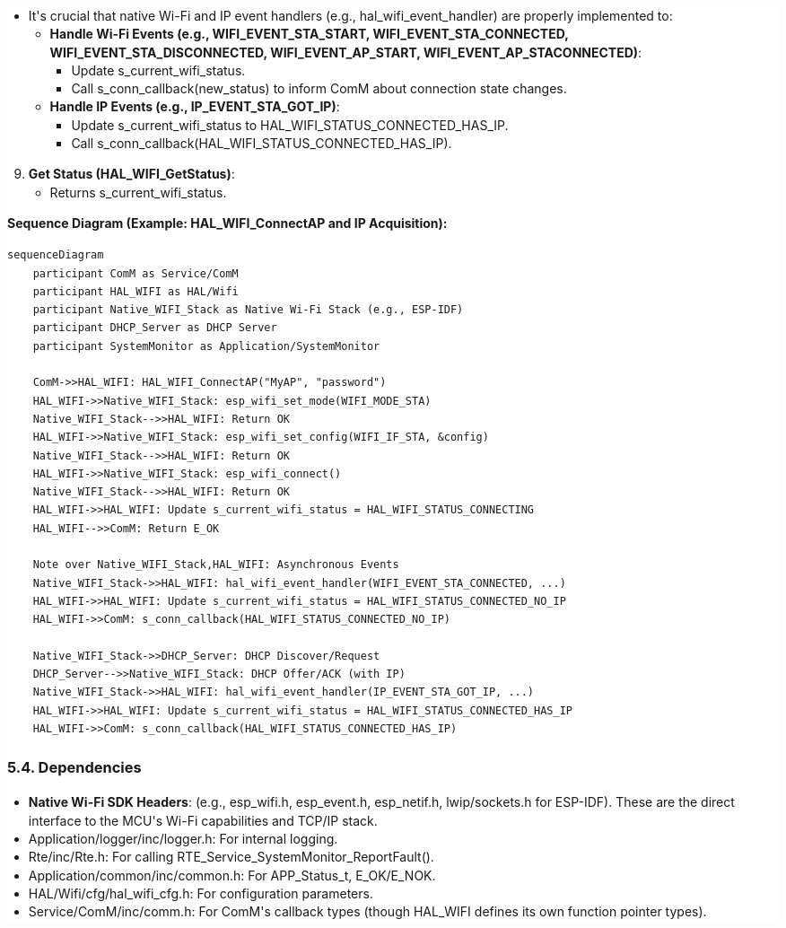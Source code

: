    * It's crucial that native Wi-Fi and IP event handlers (e.g., hal_wifi_event_handler) are properly implemented to:  
     * **Handle Wi-Fi Events (e.g., WIFI_EVENT_STA_START, WIFI_EVENT_STA_CONNECTED, WIFI_EVENT_STA_DISCONNECTED, WIFI_EVENT_AP_START, WIFI_EVENT_AP_STACONNECTED)**:  
       * Update s_current_wifi_status.  
       * Call s_conn_callback(new_status) to inform ComM about connection state changes.  
     * **Handle IP Events (e.g., IP_EVENT_STA_GOT_IP)**:  
       * Update s_current_wifi_status to HAL_WIFI_STATUS_CONNECTED_HAS_IP.  
       * Call s_conn_callback(HAL_WIFI_STATUS_CONNECTED_HAS_IP).  
9. **Get Status (HAL_WIFI_GetStatus)**:  
   * Returns s_current_wifi_status.

**Sequence Diagram (Example: HAL_WIFI_ConnectAP and IP Acquisition):**
```mermaid
sequenceDiagram  
    participant ComM as Service/ComM  
    participant HAL_WIFI as HAL/Wifi  
    participant Native_WIFI_Stack as Native Wi-Fi Stack (e.g., ESP-IDF)  
    participant DHCP_Server as DHCP Server  
    participant SystemMonitor as Application/SystemMonitor

    ComM->>HAL_WIFI: HAL_WIFI_ConnectAP("MyAP", "password")  
    HAL_WIFI->>Native_WIFI_Stack: esp_wifi_set_mode(WIFI_MODE_STA)  
    Native_WIFI_Stack-->>HAL_WIFI: Return OK  
    HAL_WIFI->>Native_WIFI_Stack: esp_wifi_set_config(WIFI_IF_STA, &config)  
    Native_WIFI_Stack-->>HAL_WIFI: Return OK  
    HAL_WIFI->>Native_WIFI_Stack: esp_wifi_connect()  
    Native_WIFI_Stack-->>HAL_WIFI: Return OK  
    HAL_WIFI->>HAL_WIFI: Update s_current_wifi_status = HAL_WIFI_STATUS_CONNECTING  
    HAL_WIFI-->>ComM: Return E_OK

    Note over Native_WIFI_Stack,HAL_WIFI: Asynchronous Events  
    Native_WIFI_Stack->>HAL_WIFI: hal_wifi_event_handler(WIFI_EVENT_STA_CONNECTED, ...)  
    HAL_WIFI->>HAL_WIFI: Update s_current_wifi_status = HAL_WIFI_STATUS_CONNECTED_NO_IP  
    HAL_WIFI->>ComM: s_conn_callback(HAL_WIFI_STATUS_CONNECTED_NO_IP)

    Native_WIFI_Stack->>DHCP_Server: DHCP Discover/Request  
    DHCP_Server-->>Native_WIFI_Stack: DHCP Offer/ACK (with IP)  
    Native_WIFI_Stack->>HAL_WIFI: hal_wifi_event_handler(IP_EVENT_STA_GOT_IP, ...)  
    HAL_WIFI->>HAL_WIFI: Update s_current_wifi_status = HAL_WIFI_STATUS_CONNECTED_HAS_IP  
    HAL_WIFI->>ComM: s_conn_callback(HAL_WIFI_STATUS_CONNECTED_HAS_IP)
```
### **5.4. Dependencies**

* **Native Wi-Fi SDK Headers**: (e.g., esp_wifi.h, esp_event.h, esp_netif.h, lwip/sockets.h for ESP-IDF). These are the direct interface to the MCU's Wi-Fi capabilities and TCP/IP stack.  
* Application/logger/inc/logger.h: For internal logging.  
* Rte/inc/Rte.h: For calling RTE_Service_SystemMonitor_ReportFault().  
* Application/common/inc/common.h: For APP_Status_t, E_OK/E_NOK.  
* HAL/Wifi/cfg/hal_wifi_cfg.h: For configuration parameters.  
* Service/ComM/inc/comm.h: For ComM's callback types (though HAL_WIFI defines its own function pointer types).
